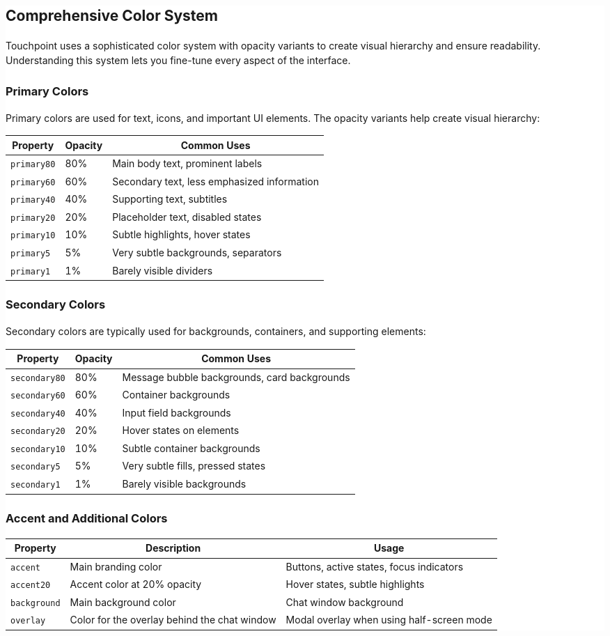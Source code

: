 ## Comprehensive Color System

Touchpoint uses a sophisticated color system with opacity variants to create visual hierarchy and ensure readability. Understanding this system lets you fine-tune every aspect of the interface.

### Primary Colors

Primary colors are used for text, icons, and important UI elements. The opacity variants help create visual hierarchy:

| Property    | Opacity | Common Uses                                 |
| ----------- | ------- | ------------------------------------------- |
| `primary80` | 80%     | Main body text, prominent labels            |
| `primary60` | 60%     | Secondary text, less emphasized information |
| `primary40` | 40%     | Supporting text, subtitles                  |
| `primary20` | 20%     | Placeholder text, disabled states           |
| `primary10` | 10%     | Subtle highlights, hover states             |
| `primary5`  | 5%      | Very subtle backgrounds, separators         |
| `primary1`  | 1%      | Barely visible dividers                     |

### Secondary Colors

Secondary colors are typically used for backgrounds, containers, and supporting elements:

| Property      | Opacity | Common Uses                                  |
| ------------- | ------- | -------------------------------------------- |
| `secondary80` | 80%     | Message bubble backgrounds, card backgrounds |
| `secondary60` | 60%     | Container backgrounds                        |
| `secondary40` | 40%     | Input field backgrounds                      |
| `secondary20` | 20%     | Hover states on elements                     |
| `secondary10` | 10%     | Subtle container backgrounds                 |
| `secondary5`  | 5%      | Very subtle fills, pressed states            |
| `secondary1`  | 1%      | Barely visible backgrounds                   |

### Accent and Additional Colors

| Property     | Description                                  | Usage                                     |
| ------------ | -------------------------------------------- | ----------------------------------------- |
| `accent`     | Main branding color                          | Buttons, active states, focus indicators  |
| `accent20`   | Accent color at 20% opacity                  | Hover states, subtle highlights           |
| `background` | Main background color                        | Chat window background                    |
| `overlay`    | Color for the overlay behind the chat window | Modal overlay when using half-screen mode |
